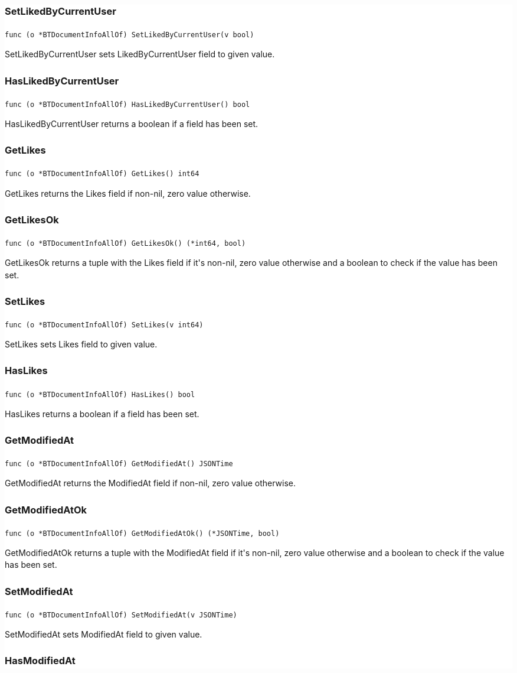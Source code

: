 ### SetLikedByCurrentUser

`func (o *BTDocumentInfoAllOf) SetLikedByCurrentUser(v bool)`

SetLikedByCurrentUser sets LikedByCurrentUser field to given value.

### HasLikedByCurrentUser

`func (o *BTDocumentInfoAllOf) HasLikedByCurrentUser() bool`

HasLikedByCurrentUser returns a boolean if a field has been set.

### GetLikes

`func (o *BTDocumentInfoAllOf) GetLikes() int64`

GetLikes returns the Likes field if non-nil, zero value otherwise.

### GetLikesOk

`func (o *BTDocumentInfoAllOf) GetLikesOk() (*int64, bool)`

GetLikesOk returns a tuple with the Likes field if it's non-nil, zero value otherwise
and a boolean to check if the value has been set.

### SetLikes

`func (o *BTDocumentInfoAllOf) SetLikes(v int64)`

SetLikes sets Likes field to given value.

### HasLikes

`func (o *BTDocumentInfoAllOf) HasLikes() bool`

HasLikes returns a boolean if a field has been set.

### GetModifiedAt

`func (o *BTDocumentInfoAllOf) GetModifiedAt() JSONTime`

GetModifiedAt returns the ModifiedAt field if non-nil, zero value otherwise.

### GetModifiedAtOk

`func (o *BTDocumentInfoAllOf) GetModifiedAtOk() (*JSONTime, bool)`

GetModifiedAtOk returns a tuple with the ModifiedAt field if it's non-nil, zero value otherwise
and a boolean to check if the value has been set.

### SetModifiedAt

`func (o *BTDocumentInfoAllOf) SetModifiedAt(v JSONTime)`

SetModifiedAt sets ModifiedAt field to given value.

### HasModifiedAt
